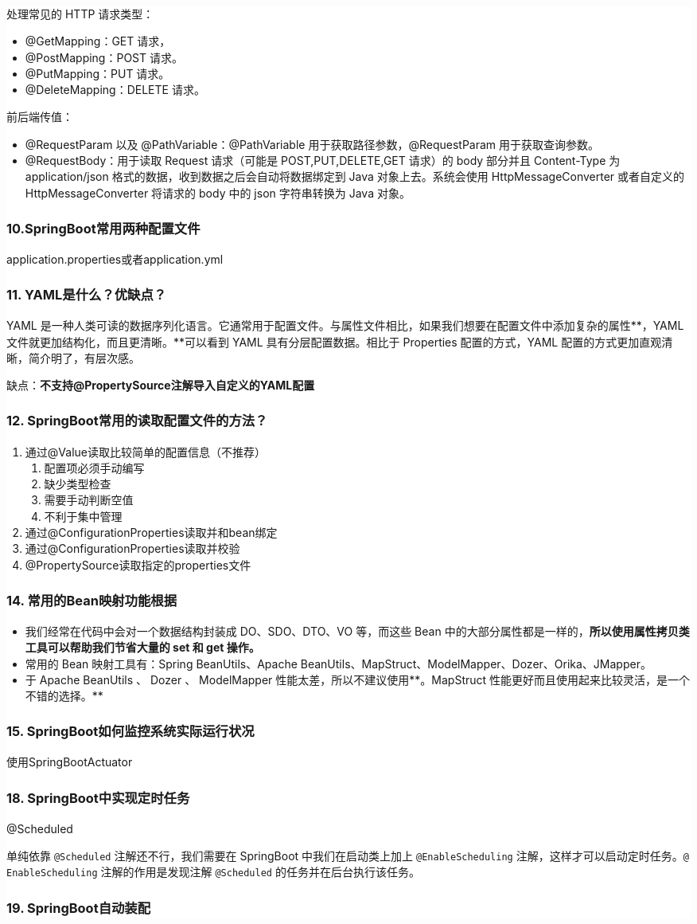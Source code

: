 处理常见的 HTTP 请求类型：

- @GetMapping：GET 请求，
- @PostMapping：POST 请求。
- @PutMapping：PUT 请求。
- @DeleteMapping：DELETE 请求。

前后端传值：

- @RequestParam 以及 @PathVariable：@PathVariable 用于获取路径参数，@RequestParam 用于获取查询参数。
- @RequestBody：用于读取 Request 请求（可能是 POST,PUT,DELETE,GET 请求）的 body 部分并且 Content-Type 为 application/json 格式的数据，收到数据之后会自动将数据绑定到 Java 对象上去。系统会使用 HttpMessageConverter 或者自定义的 HttpMessageConverter 将请求的 body 中的 json 字符串转换为 Java 对象。

### 10.SpringBoot常用两种配置文件

application.properties或者application.yml

### 11. YAML是什么？优缺点？

YAML 是一种人类可读的数据序列化语言。它通常用于配置文件。与属性文件相比，如果我们想要在配置文件中添加复杂的属性**，YAML 文件就更加结构化，而且更清晰。**可以看到 YAML 具有分层配置数据。相比于 Properties 配置的方式，YAML 配置的方式更加直观清晰，简介明了，有层次感。

缺点：**不支持@PropertySource注解导入自定义的YAML配置**

### 12. SpringBoot常用的读取配置文件的方法？

1. 通过@Value读取比较简单的配置信息（不推荐）
   1. 配置项必须手动编写
   2. 缺少类型检查
   3. 需要手动判断空值
   4. 不利于集中管理
2. 通过@ConfigurationProperties读取并和bean绑定
3. 通过@ConfigurationProperties读取并校验
4. @PropertySource读取指定的properties文件

### 14. 常用的Bean映射功能根据

- 我们经常在代码中会对一个数据结构封装成 DO、SDO、DTO、VO 等，而这些 Bean 中的大部分属性都是一样的，**所以使用属性拷贝类工具可以帮助我们节省大量的 set 和 get 操作。**
- 常用的 Bean 映射工具有：Spring BeanUtils、Apache BeanUtils、MapStruct、ModelMapper、Dozer、Orika、JMapper。
- 于 Apache BeanUtils 、 Dozer 、 ModelMapper 性能太差，所以不建议使用**。MapStruct 性能更好而且使用起来比较灵活，是一个不错的选择。**

### 15. SpringBoot如何监控系统实际运行状况

使用SpringBootActuator

### 18. SpringBoot中实现定时任务

@Scheduled

单纯依靠 `@Scheduled` 注解还不行，我们需要在 SpringBoot 中我们在启动类上加上 `@EnableScheduling` 注解，这样才可以启动定时任务。`@EnableScheduling` 注解的作用是发现注解 `@Scheduled` 的任务并在后台执行该任务。

### 19. SpringBoot自动装配
